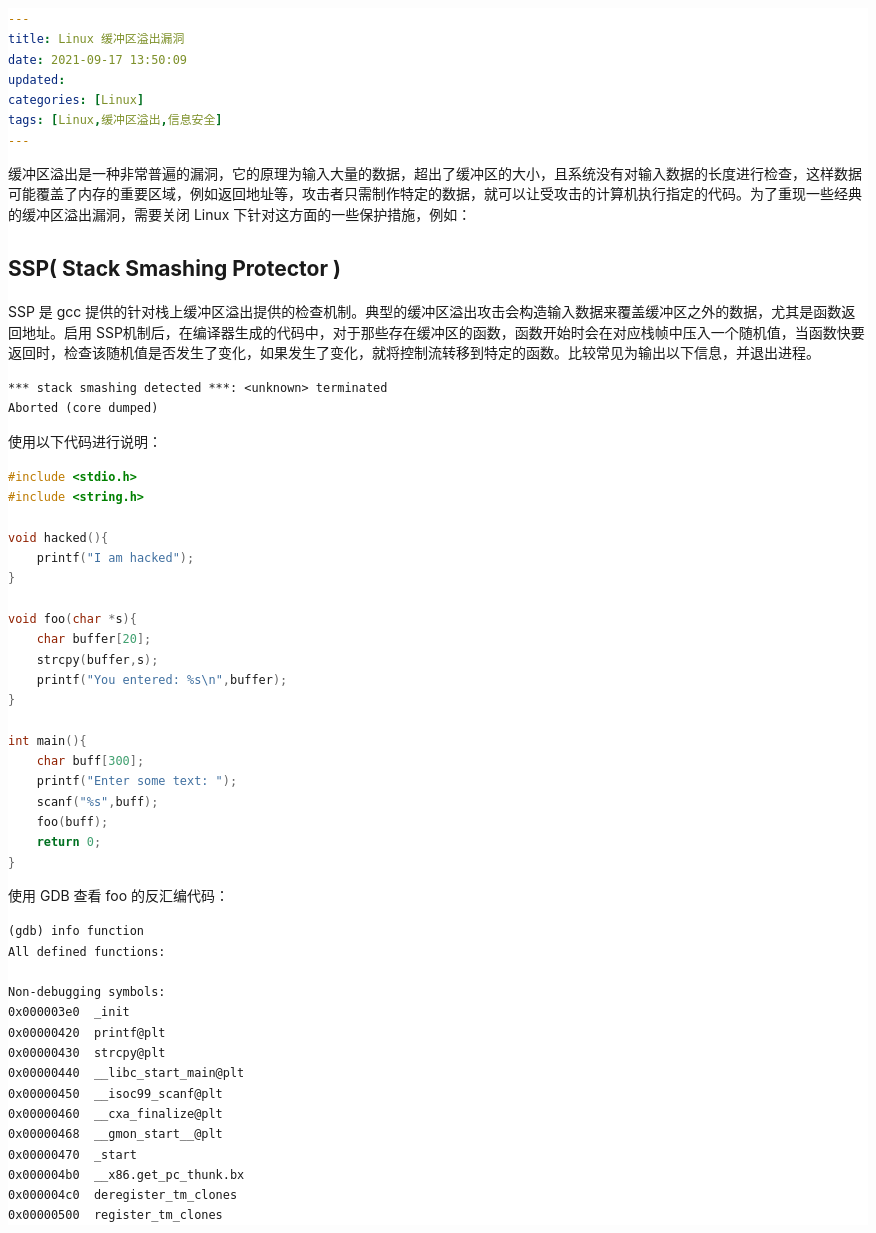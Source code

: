 ```yaml
---
title: Linux 缓冲区溢出漏洞
date: 2021-09-17 13:50:09
updated:
categories: [Linux]
tags: [Linux,缓冲区溢出,信息安全]
---
```

缓冲区溢出是一种非常普遍的漏洞，它的原理为输入大量的数据，超出了缓冲区的大小，且系统没有对输入数据的长度进行检查，这样数据可能覆盖了内存的重要区域，例如返回地址等，攻击者只需制作特定的数据，就可以让受攻击的计算机执行指定的代码。为了重现一些经典的缓冲区溢出漏洞，需要关闭 Linux 下针对这方面的一些保护措施，例如：

##  SSP( Stack Smashing Protector )

SSP 是 gcc 提供的针对栈上缓冲区溢出提供的检查机制。典型的缓冲区溢出攻击会构造输入数据来覆盖缓冲区之外的数据，尤其是函数返回地址。启用 SSP机制后，在编译器生成的代码中，对于那些存在缓冲区的函数，函数开始时会在对应栈帧中压入一个随机值，当函数快要返回时，检查该随机值是否发生了变化，如果发生了变化，就将控制流转移到特定的函数。比较常见为输出以下信息，并退出进程。

```shell
*** stack smashing detected ***: <unknown> terminated
Aborted (core dumped)
```

使用以下代码进行说明：

```c
#include <stdio.h>
#include <string.h>

void hacked(){
    printf("I am hacked");
}

void foo(char *s){
    char buffer[20];
    strcpy(buffer,s);
    printf("You entered: %s\n",buffer);
}

int main(){
    char buff[300];
    printf("Enter some text: ");
    scanf("%s",buff);
    foo(buff);
    return 0;
}
```



使用 GDB 查看 foo 的反汇编代码：

```assembly
(gdb) info function
All defined functions:

Non-debugging symbols:
0x000003e0  _init
0x00000420  printf@plt
0x00000430  strcpy@plt
0x00000440  __libc_start_main@plt
0x00000450  __isoc99_scanf@plt
0x00000460  __cxa_finalize@plt
0x00000468  __gmon_start__@plt
0x00000470  _start
0x000004b0  __x86.get_pc_thunk.bx
0x000004c0  deregister_tm_clones
0x00000500  register_tm_clones
```